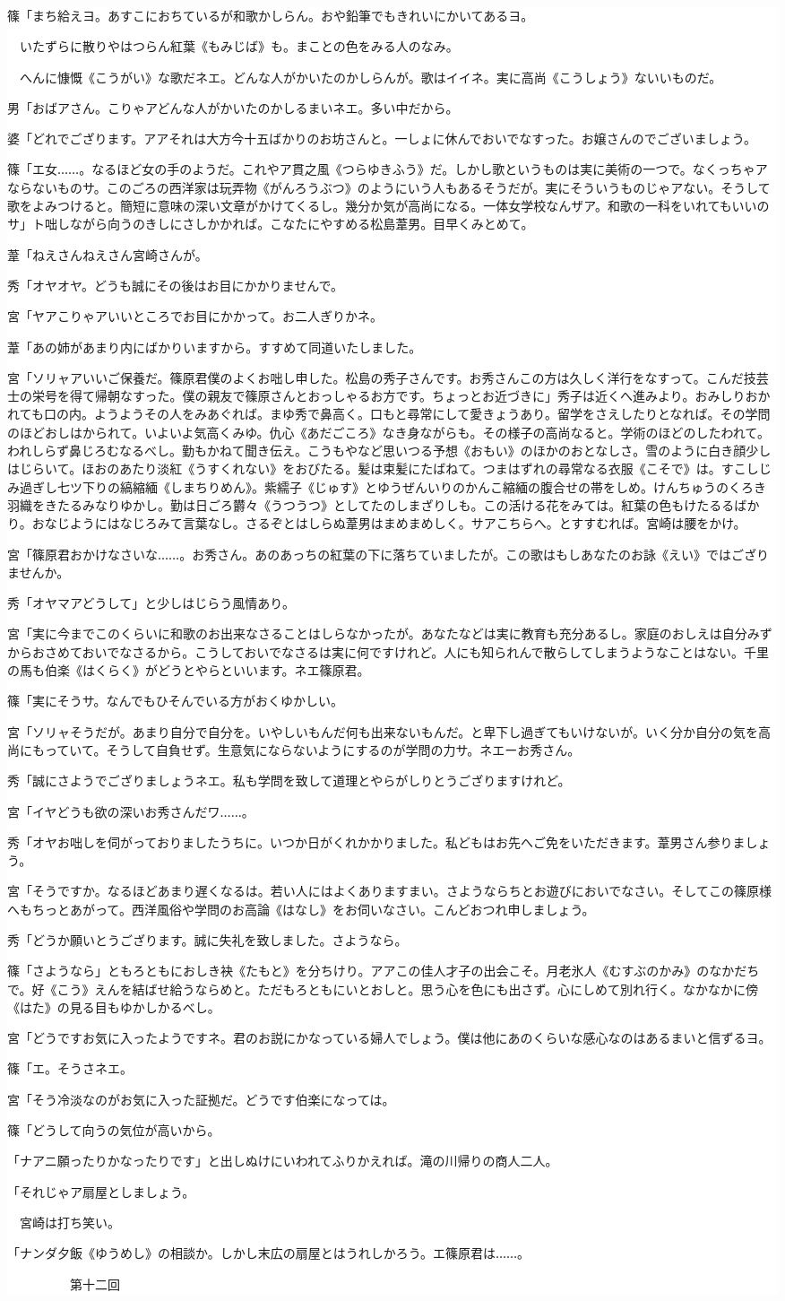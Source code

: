 篠「まち給えヨ。あすこにおちているが和歌かしらん。おや鉛筆でもきれいにかいてあるヨ。

　いたずらに散りやはつらん紅葉《もみじば》も。まことの色をみる人のなみ。

　へんに慷慨《こうがい》な歌だネエ。どんな人がかいたのかしらんが。歌はイイネ。実に高尚《こうしょう》ないいものだ。

男「おばアさん。こりゃアどんな人がかいたのかしるまいネエ。多い中だから。

婆「どれでござります。アアそれは大方今十五ばかりのお坊さんと。一しょに休んでおいでなすった。お嬢さんのでございましょう。

篠「エ女……。なるほど女の手のようだ。これやア貫之風《つらゆきふう》だ。しかし歌というものは実に美術の一つで。なくっちゃアならないものサ。このごろの西洋家は玩弄物《がんろうぶつ》のようにいう人もあるそうだが。実にそういうものじゃアない。そうして歌をよみつけると。簡短に意味の深い文章がかけてくるし。幾分か気が高尚になる。一体女学校なんザア。和歌の一科をいれてもいいのサ」ト咄しながら向うのきしにさしかかれば。こなたにやすめる松島葦男。目早くみとめて。

葦「ねえさんねえさん宮崎さんが。

秀「オヤオヤ。どうも誠にその後はお目にかかりませんで。

宮「ヤアこりゃアいいところでお目にかかって。お二人ぎりかネ。

葦「あの姉があまり内にばかりいますから。すすめて同道いたしました。

宮「ソリャアいいご保養だ。篠原君僕のよくお咄し申した。松島の秀子さんです。お秀さんこの方は久しく洋行をなすって。こんだ技芸士の栄号を得て帰朝なすった。僕の親友で篠原さんとおっしゃるお方です。ちょっとお近づきに」秀子は近くへ進みより。おみしりおかれても口の内。ようようその人をみあぐれば。まゆ秀で鼻高く。口もと尋常にして愛きょうあり。留学をさえしたりとなれば。その学問のほどおしはかられて。いよいよ気高くみゆ。仇心《あだごころ》なき身ながらも。その様子の高尚なると。学術のほどのしたわれて。われしらず鼻じろむなるべし。勤もかねて聞き伝え。こうもやなど思いつる予想《おもい》のほかのおとなしさ。雪のように白き顔少しはじらいて。ほおのあたり淡紅《うすくれない》をおびたる。髪は束髪にたばねて。つまはずれの尋常なる衣服《こそで》は。すこしじみ過ぎし七ツ下りの縞縮緬《しまちりめん》。紫繻子《じゅす》とゆうぜんいりのかんこ縮緬の腹合せの帯をしめ。けんちゅうのくろき羽織をきたるみなりゆかし。勤は日ごろ欝々《うつうつ》としてたのしまざりしも。この活ける花をみては。紅葉の色もけたるるばかり。おなじようにはなじろみて言葉なし。さるぞとはしらぬ葦男はまめまめしく。サアこちらへ。とすすむれば。宮崎は腰をかけ。

宮「篠原君おかけなさいな……。お秀さん。あのあっちの紅葉の下に落ちていましたが。この歌はもしあなたのお詠《えい》ではござりませんか。

秀「オヤマアどうして」と少しはじらう風情あり。

宮「実に今までこのくらいに和歌のお出来なさることはしらなかったが。あなたなどは実に教育も充分あるし。家庭のおしえは自分みずからおさめておいでなさるから。こうしておいでなさるは実に何ですけれど。人にも知られんで散らしてしまうようなことはない。千里の馬も伯楽《はくらく》がどうとやらといいます。ネエ篠原君。

篠「実にそうサ。なんでもひそんでいる方がおくゆかしい。

宮「ソリャそうだが。あまり自分で自分を。いやしいもんだ何も出来ないもんだ。と卑下し過ぎてもいけないが。いく分か自分の気を高尚にもっていて。そうして自負せず。生意気にならないようにするのが学問の力サ。ネエーお秀さん。

秀「誠にさようでござりましょうネエ。私も学問を致して道理とやらがしりとうござりますけれど。

宮「イヤどうも欲の深いお秀さんだワ……。

秀「オヤお咄しを伺がっておりましたうちに。いつか日がくれかかりました。私どもはお先へご免をいただきます。葦男さん参りましょう。

宮「そうですか。なるほどあまり遅くなるは。若い人にはよくありますまい。さようならちとお遊びにおいでなさい。そしてこの篠原様へもちっとあがって。西洋風俗や学問のお高論《はなし》をお伺いなさい。こんどおつれ申しましょう。

秀「どうか願いとうござります。誠に失礼を致しました。さようなら。

篠「さようなら」ともろともにおしき袂《たもと》を分ちけり。アアこの佳人才子の出会こそ。月老氷人《むすぶのかみ》のなかだちで。好《こう》えんを結ばせ給うならめと。ただもろともにいとおしと。思う心を色にも出さず。心にしめて別れ行く。なかなかに傍《はた》の見る目もゆかしかるべし。

宮「どうですお気に入ったようですネ。君のお説にかなっている婦人でしょう。僕は他にあのくらいな感心なのはあるまいと信ずるヨ。

篠「エ。そうさネエ。

宮「そう冷淡なのがお気に入った証拠だ。どうです伯楽になっては。

篠「どうして向うの気位が高いから。

「ナアニ願ったりかなったりです」と出しぬけにいわれてふりかえれば。滝の川帰りの商人二人。

「それじゃア扇屋としましょう。

　宮崎は打ち笑い。

「ナンダ夕飯《ゆうめし》の相談か。しかし末広の扇屋とはうれしかろう。エ篠原君は……。



　　　　　第十二回



